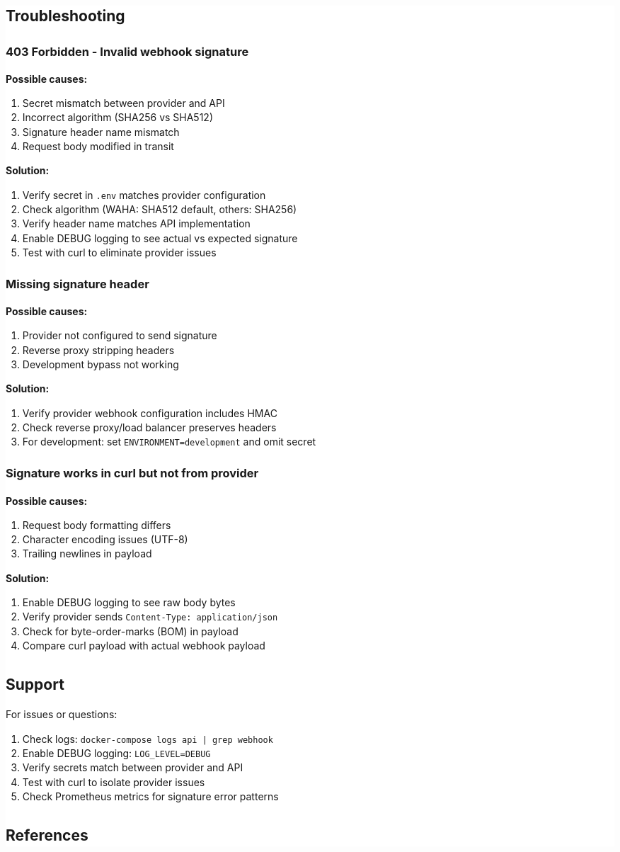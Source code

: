 ## Troubleshooting

### 403 Forbidden - Invalid webhook signature

**Possible causes:**
1. Secret mismatch between provider and API
2. Incorrect algorithm (SHA256 vs SHA512)
3. Signature header name mismatch
4. Request body modified in transit

**Solution:**
1. Verify secret in `.env` matches provider configuration
2. Check algorithm (WAHA: SHA512 default, others: SHA256)
3. Verify header name matches API implementation
4. Enable DEBUG logging to see actual vs expected signature
5. Test with curl to eliminate provider issues

### Missing signature header

**Possible causes:**
1. Provider not configured to send signature
2. Reverse proxy stripping headers
3. Development bypass not working

**Solution:**
1. Verify provider webhook configuration includes HMAC
2. Check reverse proxy/load balancer preserves headers
3. For development: set `ENVIRONMENT=development` and omit secret

### Signature works in curl but not from provider

**Possible causes:**
1. Request body formatting differs
2. Character encoding issues (UTF-8)
3. Trailing newlines in payload

**Solution:**
1. Enable DEBUG logging to see raw body bytes
2. Verify provider sends `Content-Type: application/json`
3. Check for byte-order-marks (BOM) in payload
4. Compare curl payload with actual webhook payload

## Support

For issues or questions:
1. Check logs: `docker-compose logs api | grep webhook`
2. Enable DEBUG logging: `LOG_LEVEL=DEBUG`
3. Verify secrets match between provider and API
4. Test with curl to isolate provider issues
5. Check Prometheus metrics for signature error patterns

## References
